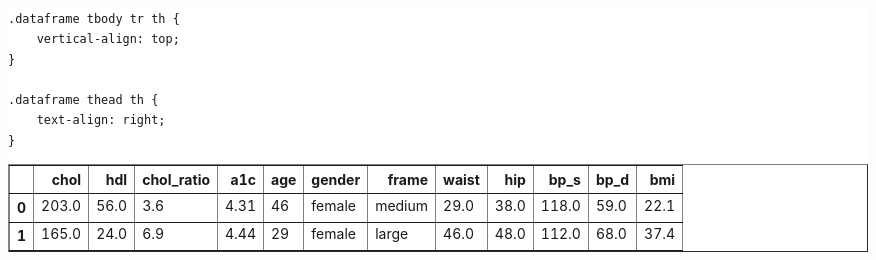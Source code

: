     .dataframe tbody tr th {
        vertical-align: top;
    }

    .dataframe thead th {
        text-align: right;
    }
</style>
<table border="1" class="dataframe">
  <thead>
    <tr style="text-align: right;">
      <th></th>
      <th>chol</th>
      <th>hdl</th>
      <th>chol_ratio</th>
      <th>a1c</th>
      <th>age</th>
      <th>gender</th>
      <th>frame</th>
      <th>waist</th>
      <th>hip</th>
      <th>bp_s</th>
      <th>bp_d</th>
      <th>bmi</th>
    </tr>
  </thead>
  <tbody>
    <tr>
      <th>0</th>
      <td>203.0</td>
      <td>56.0</td>
      <td>3.6</td>
      <td>4.31</td>
      <td>46</td>
      <td>female</td>
      <td>medium</td>
      <td>29.0</td>
      <td>38.0</td>
      <td>118.0</td>
      <td>59.0</td>
      <td>22.1</td>
    </tr>
    <tr>
      <th>1</th>
      <td>165.0</td>
      <td>24.0</td>
      <td>6.9</td>
      <td>4.44</td>
      <td>29</td>
      <td>female</td>
      <td>large</td>
      <td>46.0</td>
      <td>48.0</td>
      <td>112.0</td>
      <td>68.0</td>
      <td>37.4</td>
    </tr>
  </tbody>
</table>
</div>
